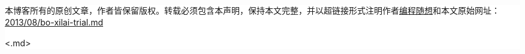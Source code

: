 本博客所有的原创文章，作者皆保留版权。转载必须包含本声明，保持本文完整，并以超链接形式注明作者<a href="mailto:program.think@gmail.com">编程随想</a>和本文原始网址：<br>
<a href="2013/08/bo-xilai-trial.md">2013/08/bo-xilai-trial.md</a>
</div>
</div>
</body>
<.md>
